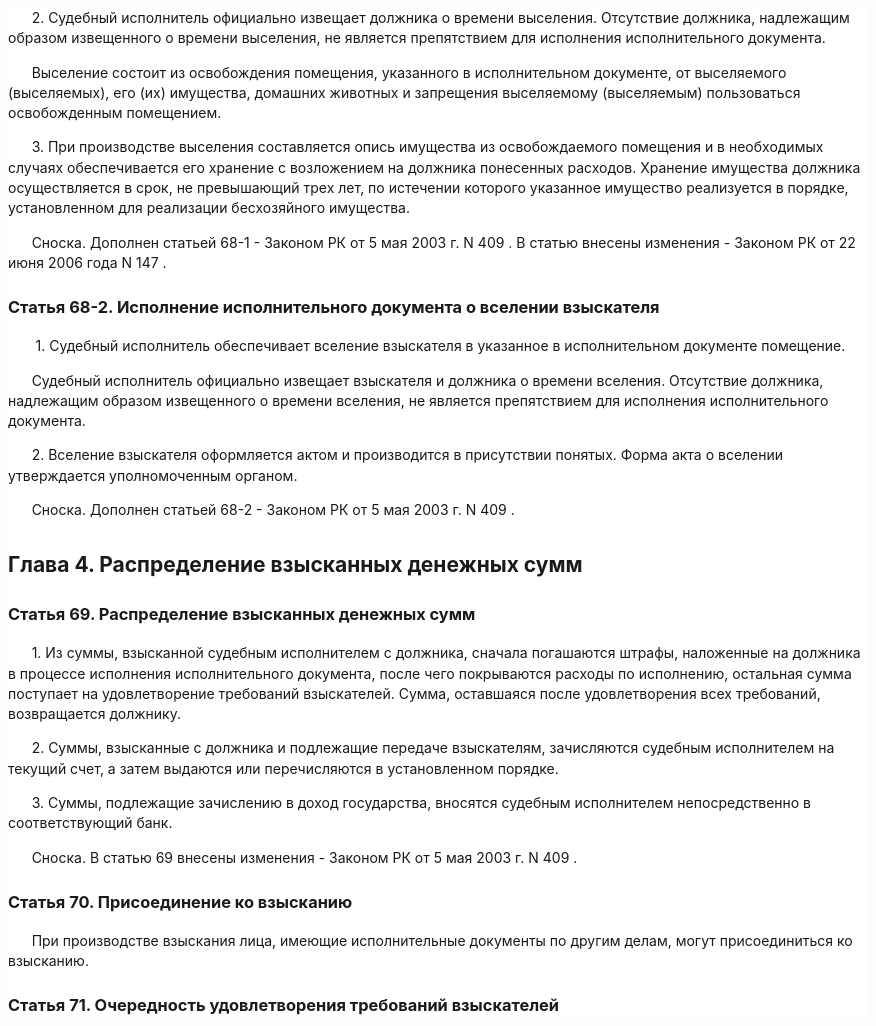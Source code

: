       2. Судебный исполнитель официально извещает должника о времени выселения. Отсутствие должника, надлежащим образом извещенного о времени выселения, не является препятствием для исполнения исполнительного документа.

      Выселение состоит из освобождения помещения, указанного в исполнительном документе, от выселяемого (выселяемых), его (их) имущества, домашних животных и запрещения выселяемому (выселяемым) пользоваться освобожденным помещением.

      3. При производстве выселения составляется опись имущества из освобождаемого помещения и в необходимых случаях обеспечивается его хранение с возложением на должника понесенных расходов. Хранение имущества должника осуществляется в срок, не превышающий трех лет, по истечении которого указанное имущество реализуется в порядке, установленном для реализации бесхозяйного имущества.

      Сноска. Дополнен статьей 68-1 - Законом РК от 5 мая 2003 г. N 409 . В статью внесены изменения - Законом РК от 22 июня 2006 года N 147 .

### Статья 68-2. Исполнение исполнительного документа о вселении взыскателя

       1. Судебный исполнитель обеспечивает вселение взыскателя в указанное в исполнительном документе помещение.

      Судебный исполнитель официально извещает взыскателя и должника о времени вселения. Отсутствие должника, надлежащим образом извещенного о времени вселения, не является препятствием для исполнения исполнительного документа.

      2. Вселение взыскателя оформляется актом и производится в присутствии понятых. Форма акта о вселении утверждается уполномоченным органом.

      Сноска. Дополнен статьей 68-2 - Законом РК от 5 мая 2003 г. N 409 .

## Глава 4. Распределение взысканных денежных сумм

### Статья 69. Распределение взысканных денежных сумм

      1. Из суммы, взысканной судебным исполнителем с должника, сначала погашаются штрафы, наложенные на должника в процессе исполнения исполнительного документа, после чего покрываются расходы по исполнению, остальная сумма поступает на удовлетворение требований взыскателей. Сумма, оставшаяся после удовлетворения всех требований, возвращается должнику.

      2. Суммы, взысканные с должника и подлежащие передаче взыскателям, зачисляются судебным исполнителем на текущий счет, а затем выдаются или перечисляются в установленном порядке.

      3. Суммы, подлежащие зачислению в доход государства, вносятся судебным исполнителем непосредственно в соответствующий банк.

      Сноска. В статью 69 внесены изменения - Законом РК от 5 мая 2003 г. N 409 .

### Статья 70. Присоединение ко взысканию

      При производстве взыскания лица, имеющие исполнительные документы по другим делам, могут присоединиться ко взысканию.

### Статья 71. Очередность удовлетворения требований взыскателей

